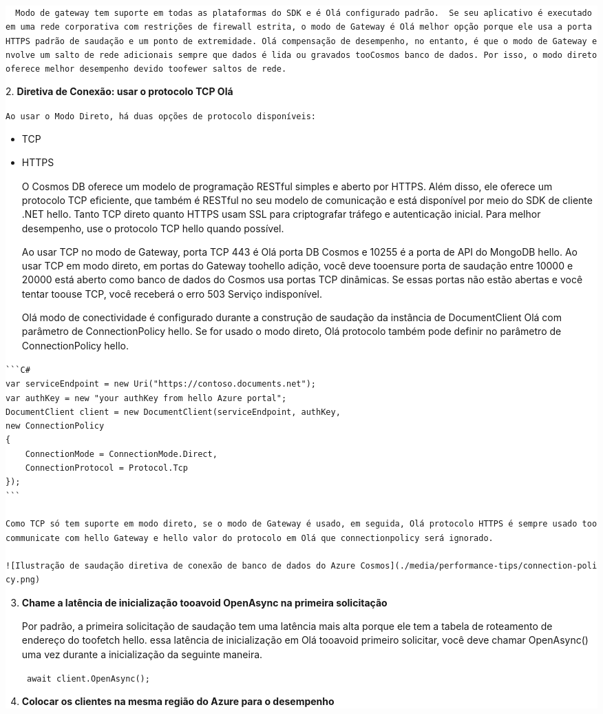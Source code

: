      Modo de gateway tem suporte em todas as plataformas do SDK e é Olá configurado padrão.  Se seu aplicativo é executado em uma rede corporativa com restrições de firewall estrita, o modo de Gateway é Olá melhor opção porque ele usa a porta HTTPS padrão de saudação e um ponto de extremidade. Olá compensação de desempenho, no entanto, é que o modo de Gateway envolve um salto de rede adicionais sempre que dados é lida ou gravados tooCosmos banco de dados. Por isso, o modo direto oferece melhor desempenho devido toofewer saltos de rede.
<a id="use-tcp"></a>
2. **Diretiva de Conexão: usar o protocolo TCP Olá**

    Ao usar o Modo Direto, há duas opções de protocolo disponíveis:

   * TCP
   * HTTPS

     O Cosmos DB oferece um modelo de programação RESTful simples e aberto por HTTPS. Além disso, ele oferece um protocolo TCP eficiente, que também é RESTful no seu modelo de comunicação e está disponível por meio do SDK de cliente .NET hello. Tanto TCP direto quanto HTTPS usam SSL para criptografar tráfego e autenticação inicial. Para melhor desempenho, use o protocolo TCP hello quando possível.

     Ao usar TCP no modo de Gateway, porta TCP 443 é Olá porta DB Cosmos e 10255 é a porta de API do MongoDB hello. Ao usar TCP em modo direto, em portas do Gateway toohello adição, você deve tooensure porta de saudação entre 10000 e 20000 está aberto como banco de dados do Cosmos usa portas TCP dinâmicas. Se essas portas não estão abertas e você tentar toouse TCP, você receberá o erro 503 Serviço indisponível.

     Olá modo de conectividade é configurado durante a construção de saudação da instância de DocumentClient Olá com parâmetro de ConnectionPolicy hello. Se for usado o modo direto, Olá protocolo também pode definir no parâmetro de ConnectionPolicy hello.

    ```C#
    var serviceEndpoint = new Uri("https://contoso.documents.net");
    var authKey = new "your authKey from hello Azure portal";
    DocumentClient client = new DocumentClient(serviceEndpoint, authKey,
    new ConnectionPolicy
    {
        ConnectionMode = ConnectionMode.Direct,
        ConnectionProtocol = Protocol.Tcp
    });
    ```

    Como TCP só tem suporte em modo direto, se o modo de Gateway é usado, em seguida, Olá protocolo HTTPS é sempre usado toocommunicate com hello Gateway e hello valor do protocolo em Olá que connectionpolicy será ignorado.

    ![Ilustração de saudação diretiva de conexão de banco de dados do Azure Cosmos](./media/performance-tips/connection-policy.png)

3. **Chame a latência de inicialização tooavoid OpenAsync na primeira solicitação**

    Por padrão, a primeira solicitação de saudação tem uma latência mais alta porque ele tem a tabela de roteamento de endereço do toofetch hello. essa latência de inicialização em Olá tooavoid primeiro solicitar, você deve chamar OpenAsync() uma vez durante a inicialização da seguinte maneira.

        await client.OpenAsync();
   <a id="same-region"></a>
4. **Colocar os clientes na mesma região do Azure para o desempenho**
